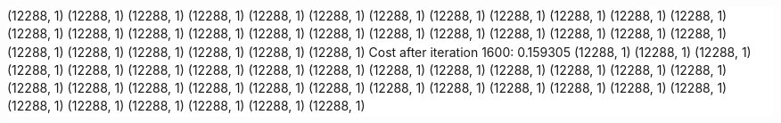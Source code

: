 (12288, 1)
(12288, 1)
(12288, 1)
(12288, 1)
(12288, 1)
(12288, 1)
(12288, 1)
(12288, 1)
(12288, 1)
(12288, 1)
(12288, 1)
(12288, 1)
(12288, 1)
(12288, 1)
(12288, 1)
(12288, 1)
(12288, 1)
(12288, 1)
(12288, 1)
(12288, 1)
(12288, 1)
(12288, 1)
(12288, 1)
(12288, 1)
(12288, 1)
(12288, 1)
(12288, 1)
(12288, 1)
(12288, 1)
(12288, 1)
Cost after iteration 1600: 0.159305
(12288, 1)
(12288, 1)
(12288, 1)
(12288, 1)
(12288, 1)
(12288, 1)
(12288, 1)
(12288, 1)
(12288, 1)
(12288, 1)
(12288, 1)
(12288, 1)
(12288, 1)
(12288, 1)
(12288, 1)
(12288, 1)
(12288, 1)
(12288, 1)
(12288, 1)
(12288, 1)
(12288, 1)
(12288, 1)
(12288, 1)
(12288, 1)
(12288, 1)
(12288, 1)
(12288, 1)
(12288, 1)
(12288, 1)
(12288, 1)
(12288, 1)
(12288, 1)
(12288, 1)